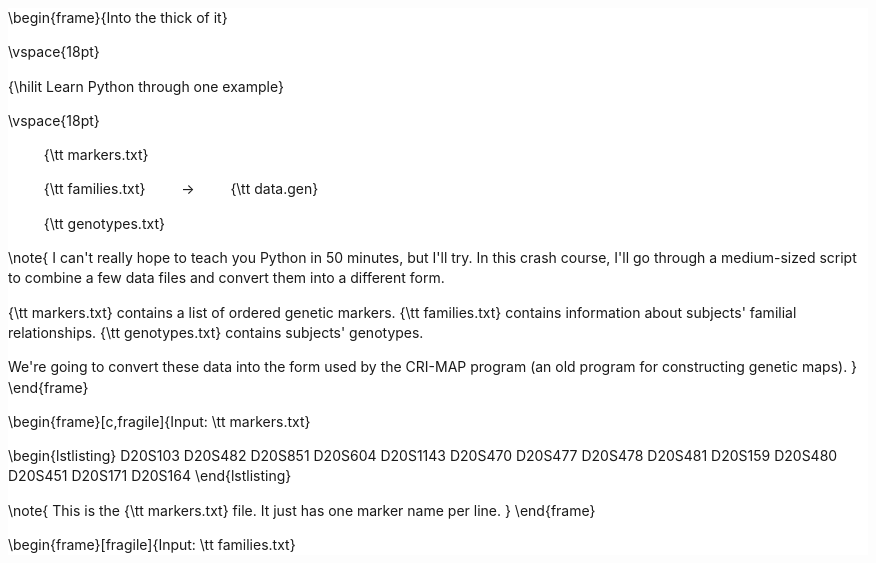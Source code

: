 

\begin{frame}{Into the thick of it}

\vspace{18pt}

{\hilit Learn Python through one example}

\vspace{18pt}

$\qquad$ {\tt markers.txt}

$\qquad$ {\tt families.txt} $\qquad \longrightarrow \qquad$ {\tt data.gen}

$\qquad$ {\tt genotypes.txt}

\note{
  I can't really hope to teach you Python in 50 minutes, but I'll
  try. In this crash course, I'll go through a medium-sized script to
  combine a few data files and convert them into a different form.

  {\tt markers.txt} contains a list of ordered genetic markers. {\tt
    families.txt} contains information about subjects' familial
  relationships. {\tt genotypes.txt} contains subjects' genotypes.

  We're going to convert these data into the form used by the CRI-MAP
  program (an old program for constructing genetic maps).
}
\end{frame}


\begin{frame}[c,fragile]{Input: \tt markers.txt}

\begin{lstlisting}
D20S103
D20S482
D20S851
D20S604
D20S1143
D20S470
D20S477
D20S478
D20S481
D20S159
D20S480
D20S451
D20S171
D20S164
\end{lstlisting}

\note{
  This is the {\tt markers.txt} file. It just has one marker name per
  line.
}
\end{frame}


\begin{frame}[fragile]{Input: \tt families.txt}
